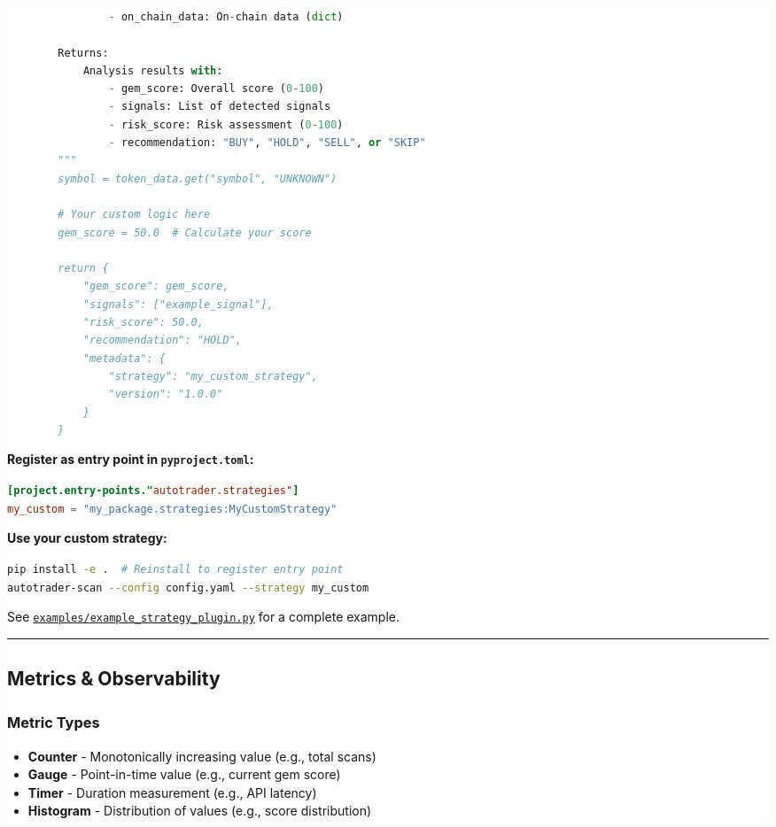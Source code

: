 ```python
                - on_chain_data: On-chain data (dict)
        
        Returns:
            Analysis results with:
                - gem_score: Overall score (0-100)
                - signals: List of detected signals
                - risk_score: Risk assessment (0-100)
                - recommendation: "BUY", "HOLD", "SELL", or "SKIP"
        """
        symbol = token_data.get("symbol", "UNKNOWN")
        
        # Your custom logic here
        gem_score = 50.0  # Calculate your score
        
        return {
            "gem_score": gem_score,
            "signals": ["example_signal"],
            "risk_score": 50.0,
            "recommendation": "HOLD",
            "metadata": {
                "strategy": "my_custom_strategy",
                "version": "1.0.0"
            }
        }
```

**Register as entry point in `pyproject.toml`:**

```toml
[project.entry-points."autotrader.strategies"]
my_custom = "my_package.strategies:MyCustomStrategy"
```

**Use your custom strategy:**

```bash
pip install -e .  # Reinstall to register entry point
autotrader-scan --config config.yaml --strategy my_custom
```

See [`examples/example_strategy_plugin.py`](examples/example_strategy_plugin.py) for a complete example.

---

## Metrics & Observability

### Metric Types

- **Counter** - Monotonically increasing value (e.g., total scans)
- **Gauge** - Point-in-time value (e.g., current gem score)
- **Timer** - Duration measurement (e.g., API latency)
- **Histogram** - Distribution of values (e.g., score distribution)
